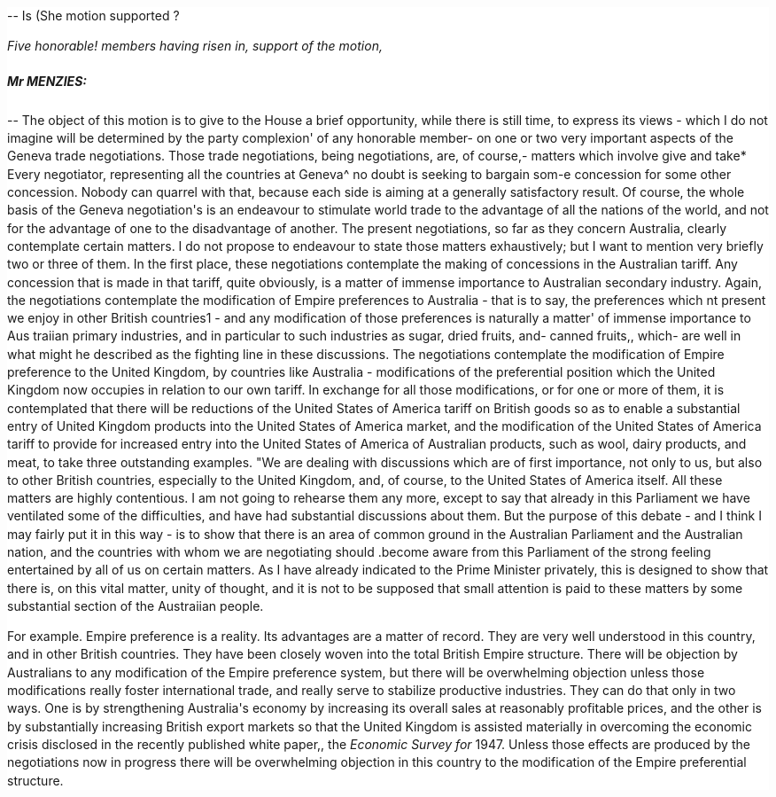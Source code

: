 -- Is (She motion supported ? 


 *Five honorable! members having risen in, support of the motion,* 


##### Mr MENZIES:

-- The object of this motion is to  give  to the House a brief opportunity, while  there  is still time,  to  express its views - which I do not imagine will  be  determined  by  the party complexion'  of  any honorable member- on one  or  two very important aspects of the Geneva trade negotiations. Those trade negotiations, being negotiations, are, of course,- matters which involve give and take* Every negotiator, representing  all  the countries at Geneva^ no doubt is seeking to bargain som-e concession for some other concession. Nobody can quarrel with that, because each side is aiming  at  a generally satisfactory result. Of course, the whole basis  of  the Geneva negotiation's is  an  endeavour to stimulate world trade to the advantage of  all  the nations of the world, and not for the advantage of one to the disadvantage of another. The present negotiations, so far as they concern Australia, clearly contemplate certain matters. I do not propose to endeavour to state  those  matters exhaustively; but I  want  to mention very briefly two or three of them. In the first place, these negotiations contemplate the making of concessions in the Australian tariff. Any concession that is made in that tariff, quite obviously, is a matter of immense importance to Australian secondary industry. Again, the negotiations contemplate  the  modification of Empire preferences to Australia - that is to say, the preferences which nt present we enjoy in other British countries1 - and any modification of those preferences is naturally a matter' of immense importance to Aus  traiian  primary industries, and  in  particular to such industries as sugar,  dried  fruits, and- canned fruits,, which- are well in what might he described as the fighting line in these discussions. The negotiations contemplate the modification of Empire preference to the United Kingdom, by countries like Australia - modifications of the preferential position which the United Kingdom now occupies in relation to our own tariff. In exchange for all those modifications, or for one or more of them,  it is  contemplated that there will be reductions of the United States of America tariff on British goods so as to enable a substantial entry of United Kingdom products  into  the United States of America market, and the modification of the United States of America tariff to provide for increased entry into the United States of America of Australian products, such as wool,  dairy  products, and meat, to take three outstanding examples. "We are dealing with discussions which are of first importance, not only to us, but also  to  other British countries, especially to the United Kingdom, and,  of  course, to the United States of America itself. All these matters are highly contentious. I am not going to rehearse them any more, except to say that already in this Parliament we have ventilated some of the difficulties, and have had substantial discussions about them. But the purpose  of this  debate - and I think I may fairly put it in this way - is to show that there is an area  of  common ground in the Australian Parliament and the Australian nation, and the countries  with  whom we are negotiating should .become aware  from  this Parliament of the strong feeling entertained by all of us on certain matters. As I have already indicated to the Prime Minister privately, this is designed to show that there is, on this vital matter, unity of thought, and  it  is not to be supposed that small attention is paid to these matters by  some  substantial section of the Austraiian people. 

For example. Empire preference is a reality. Its advantages are a matter  of  record. They are very well understood in this country, and in other British  countries. They have been closely woven into the total British Empire structure. There will be objection by Australians to any modification of the Empire preference system, but there will be overwhelming objection unless those modifications really foster international trade, and really serve to stabilize productive industries. They can do that only in two ways. One is by strengthening Australia's economy by increasing its overall sales at reasonably profitable prices, and the other is by substantially increasing British export markets so that the United Kingdom is assisted materially in overcoming the economic crisis disclosed in the recently published white paper,, the  *Economic Survey for*  1947. Unless those effects are produced by the negotiations now in progress there will be overwhelming objection in this country to the modification of the Empire preferential structure. 
